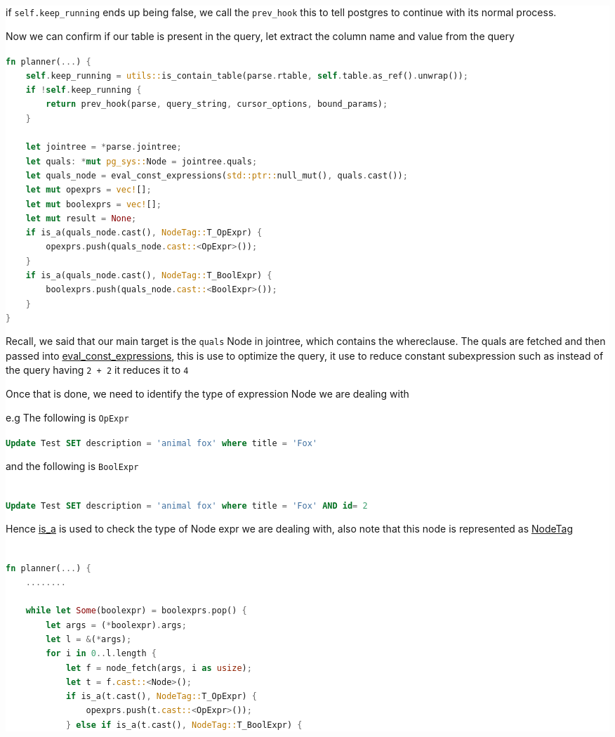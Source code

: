 if `self.keep_running` ends up being false, we call the `prev_hook` this to tell postgres to continue with its normal process.

Now we can confirm if our table is present in the query, let extract the column name and value from the query

```rs
fn planner(...) {
    self.keep_running = utils::is_contain_table(parse.rtable, self.table.as_ref().unwrap());
    if !self.keep_running {
        return prev_hook(parse, query_string, cursor_options, bound_params);
    }

    let jointree = *parse.jointree;
    let quals: *mut pg_sys::Node = jointree.quals;
    let quals_node = eval_const_expressions(std::ptr::null_mut(), quals.cast());
    let mut opexprs = vec![];
    let mut boolexprs = vec![];
    let mut result = None;
    if is_a(quals_node.cast(), NodeTag::T_OpExpr) {
        opexprs.push(quals_node.cast::<OpExpr>());
    }
    if is_a(quals_node.cast(), NodeTag::T_BoolExpr) {
        boolexprs.push(quals_node.cast::<BoolExpr>());
    }
}

```

Recall, we said that our main target is the `quals` Node in jointree, which contains the whereclause. The quals are fetched and then passed into [eval_const_expressions](https://github.com/postgres/postgres/blob/0d30e48c2578a6857aa2869f1b2696b6eb5fef68/src/backend/optimizer/util/clauses.c#L2122-L2123), this is use to optimize the query, it use to reduce constant subexpression such as instead of the query having `2 + 2` it reduces it to `4`

Once that is done, we need to identify the type of expression Node we are dealing with

e.g The following is `OpExpr`

```sql
Update Test SET description = 'animal fox' where title = 'Fox'
```

and the following is `BoolExpr`

```sql

Update Test SET description = 'animal fox' where title = 'Fox' AND id= 2
```

Hence [is_a](https://github.com/postgres/postgres/blob/0d30e48c2578a6857aa2869f1b2696b6eb5fef68/src/include/nodes/nodes.h#L590-L591) is used to check the type of Node expr we are dealing with, also note that this node is represented as [NodeTag](https://github.com/postgres/postgres/blob/0d30e48c2578a6857aa2869f1b2696b6eb5fef68/src/include/nodes/nodes.h#L17-L18)

```rs

fn planner(...) {
    ........

    while let Some(boolexpr) = boolexprs.pop() {
        let args = (*boolexpr).args;
        let l = &(*args);
        for i in 0..l.length {
            let f = node_fetch(args, i as usize);
            let t = f.cast::<Node>();
            if is_a(t.cast(), NodeTag::T_OpExpr) {
                opexprs.push(t.cast::<OpExpr>());
            } else if is_a(t.cast(), NodeTag::T_BoolExpr) {
```